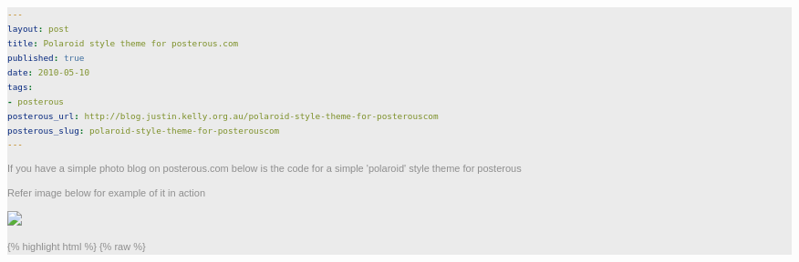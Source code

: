```yaml
--- 
layout: post
title: Polaroid style theme for posterous.com
published: true
date: 2010-05-10
tags: 
- posterous
posterous_url: http://blog.justin.kelly.org.au/polaroid-style-theme-for-posterouscom
posterous_slug: polaroid-style-theme-for-posterouscom
---
```

If you have a simple photo blog on posterous.com below is the code for a simple 'polaroid' style theme for posterous

Refer image below for example of it in action

![](http://i.minus.com/jRaluuMZF0unf.jpg)

{% highlight html %}
{% raw %}
<!DOCTYPE html PUBLIC "-//W3C//DTD XHTML 1.0 Strict//EN" "http://www.w3.org/TR/xhtml1/DTD/xhtml1-strict.dtd">
<html xmlns="http://www.w3.org/1999/xhtml" xml:lang="en" lang="en" xmlns:fb="http://www.facebook.com/2008/fbml">
<head>
<meta http-equiv="Content-Type" content="text/html; charset=utf-8" />
<title>{PageTitle}</title>
<link rel="icon" href="/images/favicon.png" type="image/x-png"/>

<style type="text/css">
* {border:0;padding:0;margin:0;}
img {border:0;}
.clear {clear:both;font-size:5px;}
.left {float:left;}
.right {float:right;}
.text-right {text-align:right;}
.center {text-align:center;}
.small {font-size:11px !important;}
.xsmall {font-size:10px;}
.xxsmall {font-size:9px;}
.normal {font-size:12px !important;}
.big {font-size:14px !important;}
.bigger {font-size:16px !important;}
.black {color:#000;}
.green1,.green1:hover {color:#7ba709;}
.green2,.green2:hover {color:#6f9904;}
.darkgray {color:#333;}
.strong {font-weight:bold;}
.absolute-right {position:absolute;top:0;right:0;}
.white {color:#fff;}
.red {color:#f00;}
body {
        /*background:#f8f7f2;*/
    background:#ebebeb;
    color:#8e8e8e;
    font-family:Helvetica,Arial,Sans-Serif;
    font-size:11px;
}
a { color:#585858; text-decoration:none; }
a:hover { color:#2d2d2d; }
.no-bull li {list-style:none;}
.no-ul,.reverse {text-decoration:none}
.no-ul:hover,.reverse:hover {text-decoration:underline !important}
li {margin:0;}